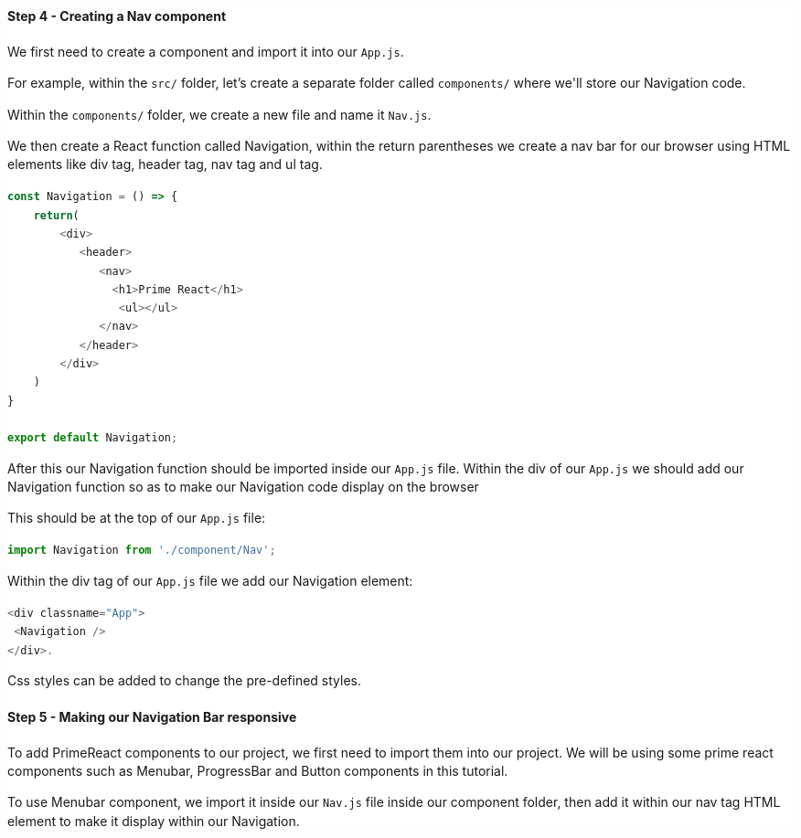 

#### Step 4 - Creating a Nav component

We first need to create a component and import it into our `App.js`.

For example, within the `src/` folder, let’s create a separate folder called `components/` where we'll store our Navigation code.

Within the `components/` folder, we create a new file and name it `Nav.js`. 

We then create a React function called Navigation, within the return parentheses we create a nav bar for our browser using HTML elements like div tag, header tag, nav tag and ul tag.

```javascript
const Navigation = () => {
    return(
        <div>
           <header>
              <nav>
                <h1>Prime React</h1>
                 <ul></ul>
              </nav>
           </header>
        </div>
    )
}

export default Navigation;
```

After this our Navigation function should be imported inside our `App.js` file. Within the div of our `App.js` we should add our Navigation function so as to make our Navigation code display on the browser

This should be at the top of our `App.js` file:

```JavaScript
import Navigation from './component/Nav';
```

Within the div tag of our `App.js` file we add our Navigation element:

```javascript
<div classname="App"> 
 <Navigation />
</div>. 
```

Css styles can be added to change the pre-defined styles.

#### Step 5 - Making our Navigation Bar responsive 

To add PrimeReact components to our project, we first need to import them into our project. We will be using some prime react components such as Menubar, ProgressBar and Button components in this tutorial.

To use Menubar component, we import it inside our `Nav.js` file inside our component folder, then add it within our nav tag HTML element to make it display within our Navigation.
